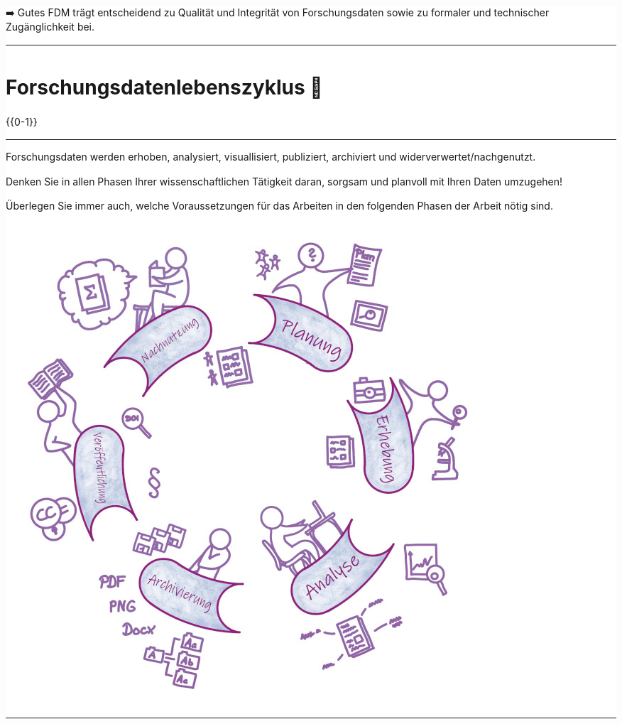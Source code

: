 ➡️ Gutes FDM trägt entscheidend zu Qualität und Integrität von Forschungsdaten sowie zu formaler und technischer Zugänglichkeit bei.

***********************

# Forschungsdatenlebenszyklus 🔄

{{0-1}}
********************************************************************************
Forschungsdaten werden erhoben, analysiert, visuallisiert, publiziert, archiviert und widerverwertet/nachgenutzt. 

Denken Sie in allen Phasen Ihrer wissenschaftlichen Tätigkeit daran, sorgsam und planvoll mit Ihren Daten umzugehen!

Überlegen Sie immer auch, welche Voraussetzungen für das Arbeiten in den folgenden Phasen der Arbeit nötig sind. 

![Bild](../WiWi_ESL-2024/images/FDM_Zyklus_klein_ohneText.jpg "Illustration: Cleo Michelsen") 
********************************************************************************
